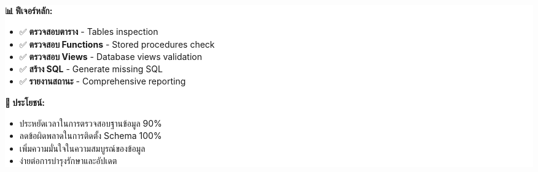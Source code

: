 **📊 ฟีเจอร์หลัก:**
- ✅ **ตรวจสอบตาราง** - Tables inspection
- ✅ **ตรวจสอบ Functions** - Stored procedures check
- ✅ **ตรวจสอบ Views** - Database views validation
- ✅ **สร้าง SQL** - Generate missing SQL
- ✅ **รายงานสถานะ** - Comprehensive reporting

**🎯 ประโยชน์:**
- ประหยัดเวลาในการตรวจสอบฐานข้อมูล 90%
- ลดข้อผิดพลาดในการติดตั้ง Schema 100%
- เพิ่มความมั่นใจในความสมบูรณ์ของข้อมูล
- ง่ายต่อการบำรุงรักษาและอัปเดต